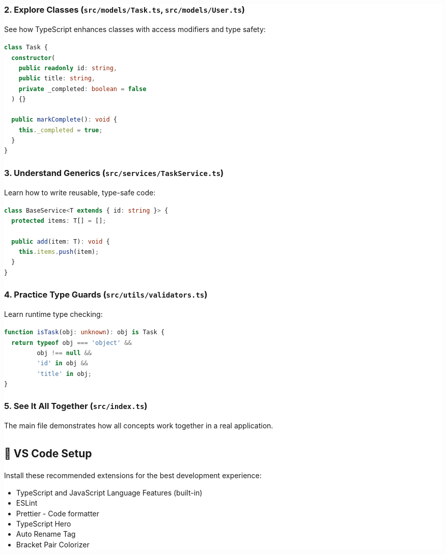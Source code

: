 
### 2. Explore Classes (`src/models/Task.ts`, `src/models/User.ts`)
See how TypeScript enhances classes with access modifiers and type safety:
```typescript
class Task {
  constructor(
    public readonly id: string,
    public title: string,
    private _completed: boolean = false
  ) {}

  public markComplete(): void {
    this._completed = true;
  }
}
```

### 3. Understand Generics (`src/services/TaskService.ts`)
Learn how to write reusable, type-safe code:
```typescript
class BaseService<T extends { id: string }> {
  protected items: T[] = [];
  
  public add(item: T): void {
    this.items.push(item);
  }
}
```

### 4. Practice Type Guards (`src/utils/validators.ts`)
Learn runtime type checking:
```typescript
function isTask(obj: unknown): obj is Task {
  return typeof obj === 'object' && 
         obj !== null && 
         'id' in obj && 
         'title' in obj;
}
```

### 5. See It All Together (`src/index.ts`)
The main file demonstrates how all concepts work together in a real application.

## 🔧 VS Code Setup

Install these recommended extensions for the best development experience:
- TypeScript and JavaScript Language Features (built-in)
- ESLint
- Prettier - Code formatter
- TypeScript Hero
- Auto Rename Tag
- Bracket Pair Colorizer

